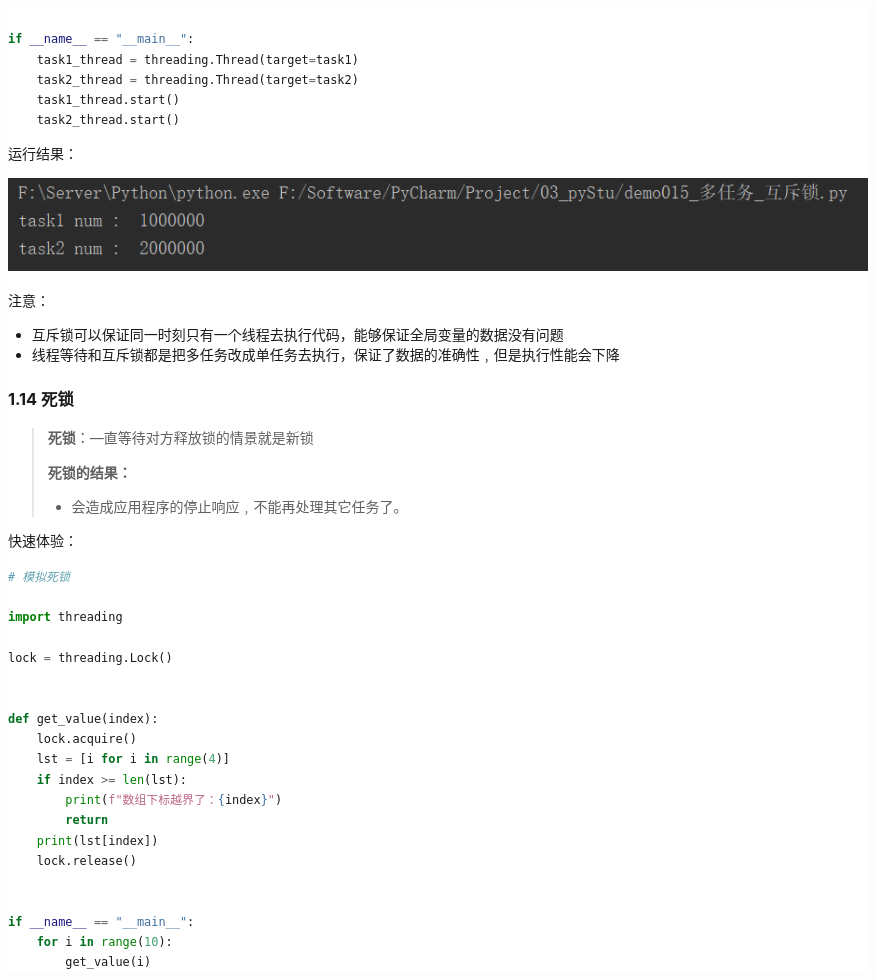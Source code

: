 ```python

if __name__ == "__main__":
    task1_thread = threading.Thread(target=task1)
    task2_thread = threading.Thread(target=task2)
    task1_thread.start()
    task2_thread.start()
```

运行结果：

![image-20210429064826017](Python3.assets/image-20210429064826017.png)

注意：

* 互斥锁可以保证同一时刻只有一个线程去执行代码，能够保证全局变量的数据没有问题
* 线程等待和互斥锁都是把多任务改成单任务去执行，保证了数据的准确性﹐但是执行性能会下降

### 1.14 死锁

> **死锁**：—直等待对方释放锁的情景就是新锁
>
> **死锁的结果：**
>
> * 会造成应用程序的停止响应﹐不能再处理其它任务了。

快速体验：

```python
# 模拟死锁

import threading

lock = threading.Lock()


def get_value(index):
    lock.acquire()
    lst = [i for i in range(4)]
    if index >= len(lst):
        print(f"数组下标越界了：{index}")
        return
    print(lst[index])
    lock.release()


if __name__ == "__main__":
    for i in range(10):
        get_value(i)
```
